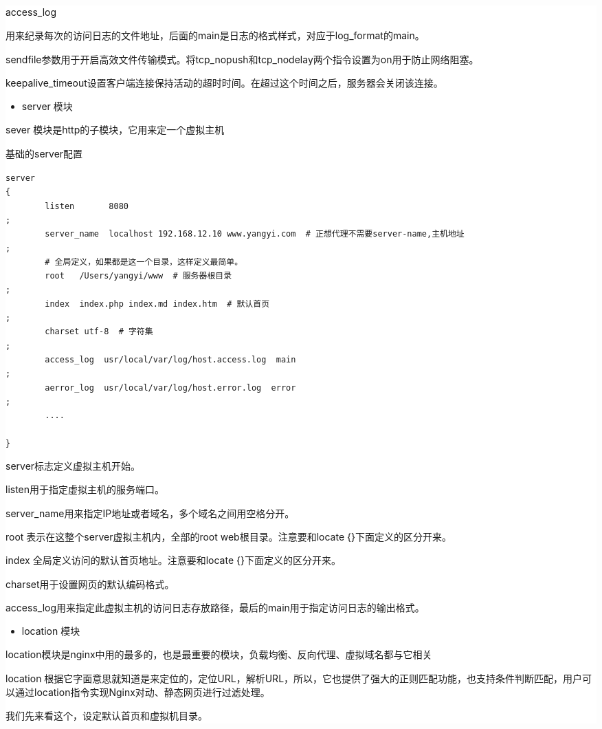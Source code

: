 access_log

用来纪录每次的访问日志的文件地址，后面的main是日志的格式样式，对应于log_format的main。

sendfile参数用于开启高效文件传输模式。将tcp_nopush和tcp_nodelay两个指令设置为on用于防止网络阻塞。

keepalive_timeout设置客户端连接保持活动的超时时间。在超过这个时间之后，服务器会关闭该连接。

- server 模块

sever 模块是http的子模块，它用来定一个虚拟主机

基础的server配置

```
server 
{
        listen       8080
;
        server_name  localhost 192.168.12.10 www.yangyi.com  # 正想代理不需要server-name,主机地址
;
        # 全局定义，如果都是这一个目录，这样定义最简单。
        root   /Users/yangyi/www  # 服务器根目录
;
        index  index.php index.md index.htm  # 默认首页
; 
        charset utf-8  # 字符集
;
        access_log  usr/local/var/log/host.access.log  main 
;
        aerror_log  usr/local/var/log/host.error.log  error
;
        ....

}
```

server标志定义虚拟主机开始。

listen用于指定虚拟主机的服务端口。

server_name用来指定IP地址或者域名，多个域名之间用空格分开。

root 表示在这整个server虚拟主机内，全部的root web根目录。注意要和locate {}下面定义的区分开来。

index 全局定义访问的默认首页地址。注意要和locate {}下面定义的区分开来。

charset用于设置网页的默认编码格式。

access_log用来指定此虚拟主机的访问日志存放路径，最后的main用于指定访问日志的输出格式。

- location 模块

location模块是nginx中用的最多的，也是最重要的模块，负载均衡、反向代理、虚拟域名都与它相关

location 根据它字面意思就知道是来定位的，定位URL，解析URL，所以，它也提供了强大的正则匹配功能，也支持条件判断匹配，用户可以通过location指令实现Nginx对动、静态网页进行过滤处理。

我们先来看这个，设定默认首页和虚拟机目录。

